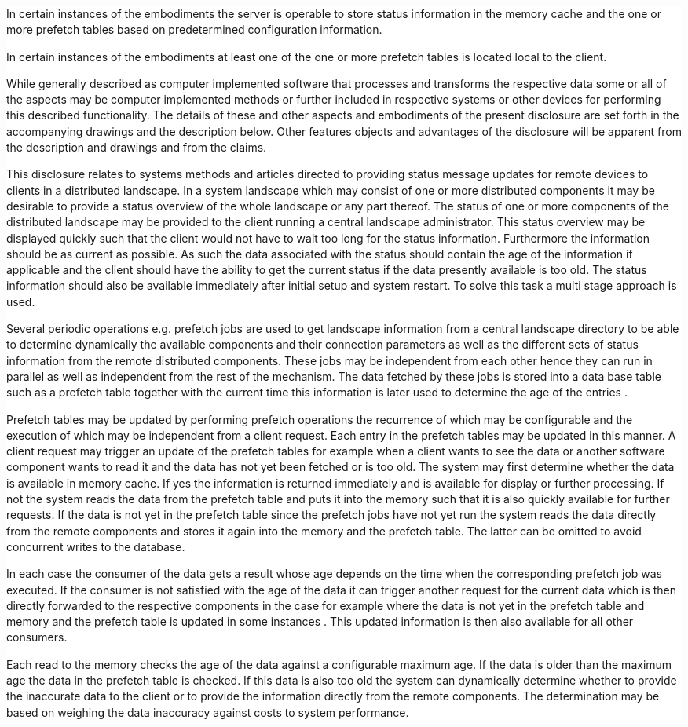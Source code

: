 In certain instances of the embodiments the server is operable to store status information in the memory cache and the one or more prefetch tables based on predetermined configuration information.

In certain instances of the embodiments at least one of the one or more prefetch tables is located local to the client.

While generally described as computer implemented software that processes and transforms the respective data some or all of the aspects may be computer implemented methods or further included in respective systems or other devices for performing this described functionality. The details of these and other aspects and embodiments of the present disclosure are set forth in the accompanying drawings and the description below. Other features objects and advantages of the disclosure will be apparent from the description and drawings and from the claims.

This disclosure relates to systems methods and articles directed to providing status message updates for remote devices to clients in a distributed landscape. In a system landscape which may consist of one or more distributed components it may be desirable to provide a status overview of the whole landscape or any part thereof. The status of one or more components of the distributed landscape may be provided to the client running a central landscape administrator. This status overview may be displayed quickly such that the client would not have to wait too long for the status information. Furthermore the information should be as current as possible. As such the data associated with the status should contain the age of the information if applicable and the client should have the ability to get the current status if the data presently available is too old. The status information should also be available immediately after initial setup and system restart. To solve this task a multi stage approach is used.

Several periodic operations e.g. prefetch jobs are used to get landscape information from a central landscape directory to be able to determine dynamically the available components and their connection parameters as well as the different sets of status information from the remote distributed components. These jobs may be independent from each other hence they can run in parallel as well as independent from the rest of the mechanism. The data fetched by these jobs is stored into a data base table such as a prefetch table together with the current time this information is later used to determine the age of the entries .

Prefetch tables may be updated by performing prefetch operations the recurrence of which may be configurable and the execution of which may be independent from a client request. Each entry in the prefetch tables may be updated in this manner. A client request may trigger an update of the prefetch tables for example when a client wants to see the data or another software component wants to read it and the data has not yet been fetched or is too old. The system may first determine whether the data is available in memory cache. If yes the information is returned immediately and is available for display or further processing. If not the system reads the data from the prefetch table and puts it into the memory such that it is also quickly available for further requests. If the data is not yet in the prefetch table since the prefetch jobs have not yet run the system reads the data directly from the remote components and stores it again into the memory and the prefetch table. The latter can be omitted to avoid concurrent writes to the database.

In each case the consumer of the data gets a result whose age depends on the time when the corresponding prefetch job was executed. If the consumer is not satisfied with the age of the data it can trigger another request for the current data which is then directly forwarded to the respective components in the case for example where the data is not yet in the prefetch table and memory and the prefetch table is updated in some instances . This updated information is then also available for all other consumers.

Each read to the memory checks the age of the data against a configurable maximum age. If the data is older than the maximum age the data in the prefetch table is checked. If this data is also too old the system can dynamically determine whether to provide the inaccurate data to the client or to provide the information directly from the remote components. The determination may be based on weighing the data inaccuracy against costs to system performance.
